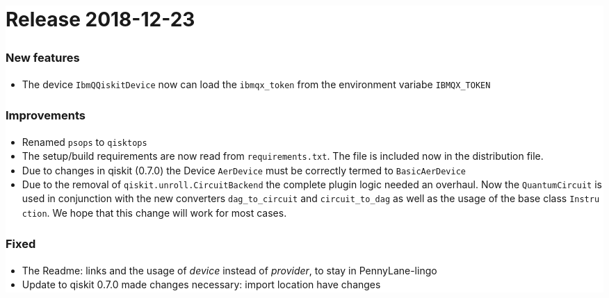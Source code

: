 
# Release 2018-12-23

### New features

- The device `IbmQQiskitDevice` now can load the `ibmqx_token` from the environment variabe `IBMQX_TOKEN`

### Improvements

- Renamed `psops` to `qisktops`
- The setup/build requirements are now read from `requirements.txt`. The file is included now in the distribution file.
- Due to changes in qiskit (0.7.0) the Device `AerDevice` must be correctly termed to `BasicAerDevice`
- Due to the removal of `qiskit.unroll.CircuitBackend` the complete plugin logic needed an overhaul. Now the
  `QuantumCircuit` is used in conjunction with the new converters `dag_to_circuit` and `circuit_to_dag`
  as well as the usage of the base class `Instruction`. We hope that this change will work for most cases.

### Fixed

- The Readme: links and the usage of _device_ instead of _provider_, to stay in PennyLane-lingo
- Update to qiskit 0.7.0 made changes necessary: import location have changes
